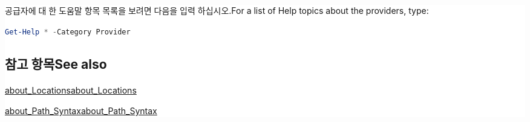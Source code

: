 <span data-ttu-id="1eb30-266">공급자에 대 한 도움말 항목 목록을 보려면 다음을 입력 하십시오.</span><span class="sxs-lookup"><span data-stu-id="1eb30-266">For a list of Help topics about the providers, type:</span></span>

```powershell
Get-Help * -Category Provider
```

## <a name="see-also"></a><span data-ttu-id="1eb30-267">참고 항목</span><span class="sxs-lookup"><span data-stu-id="1eb30-267">See also</span></span>

[<span data-ttu-id="1eb30-268">about_Locations</span><span class="sxs-lookup"><span data-stu-id="1eb30-268">about_Locations</span></span>](about_Locations.md)

[<span data-ttu-id="1eb30-269">about_Path_Syntax</span><span class="sxs-lookup"><span data-stu-id="1eb30-269">about_Path_Syntax</span></span>](about_Path_Syntax.md)
